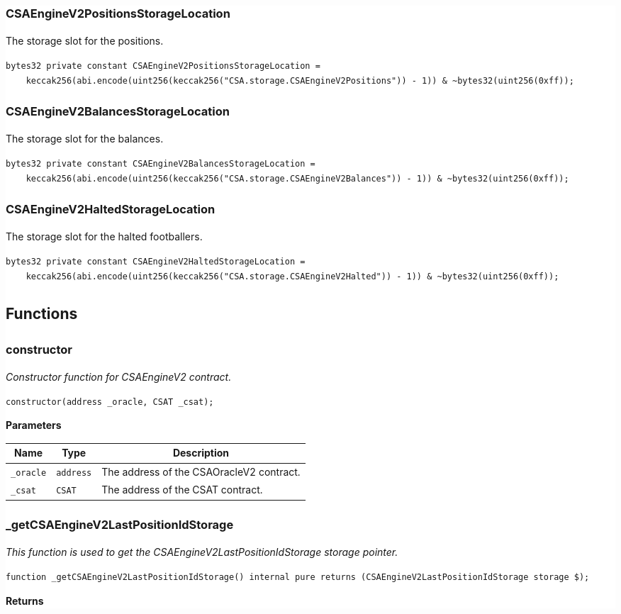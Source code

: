 
### CSAEngineV2PositionsStorageLocation
The storage slot for the positions.


```solidity
bytes32 private constant CSAEngineV2PositionsStorageLocation =
    keccak256(abi.encode(uint256(keccak256("CSA.storage.CSAEngineV2Positions")) - 1)) & ~bytes32(uint256(0xff));
```


### CSAEngineV2BalancesStorageLocation
The storage slot for the balances.


```solidity
bytes32 private constant CSAEngineV2BalancesStorageLocation =
    keccak256(abi.encode(uint256(keccak256("CSA.storage.CSAEngineV2Balances")) - 1)) & ~bytes32(uint256(0xff));
```


### CSAEngineV2HaltedStorageLocation
The storage slot for the halted footballers.


```solidity
bytes32 private constant CSAEngineV2HaltedStorageLocation =
    keccak256(abi.encode(uint256(keccak256("CSA.storage.CSAEngineV2Halted")) - 1)) & ~bytes32(uint256(0xff));
```


## Functions
### constructor

*Constructor function for CSAEngineV2 contract.*


```solidity
constructor(address _oracle, CSAT _csat);
```
**Parameters**

|Name|Type|Description|
|----|----|-----------|
|`_oracle`|`address`|The address of the CSAOracleV2 contract.|
|`_csat`|`CSAT`|The address of the CSAT contract.|


### _getCSAEngineV2LastPositionIdStorage

*This function is used to get the CSAEngineV2LastPositionIdStorage storage pointer.*


```solidity
function _getCSAEngineV2LastPositionIdStorage() internal pure returns (CSAEngineV2LastPositionIdStorage storage $);
```
**Returns**
